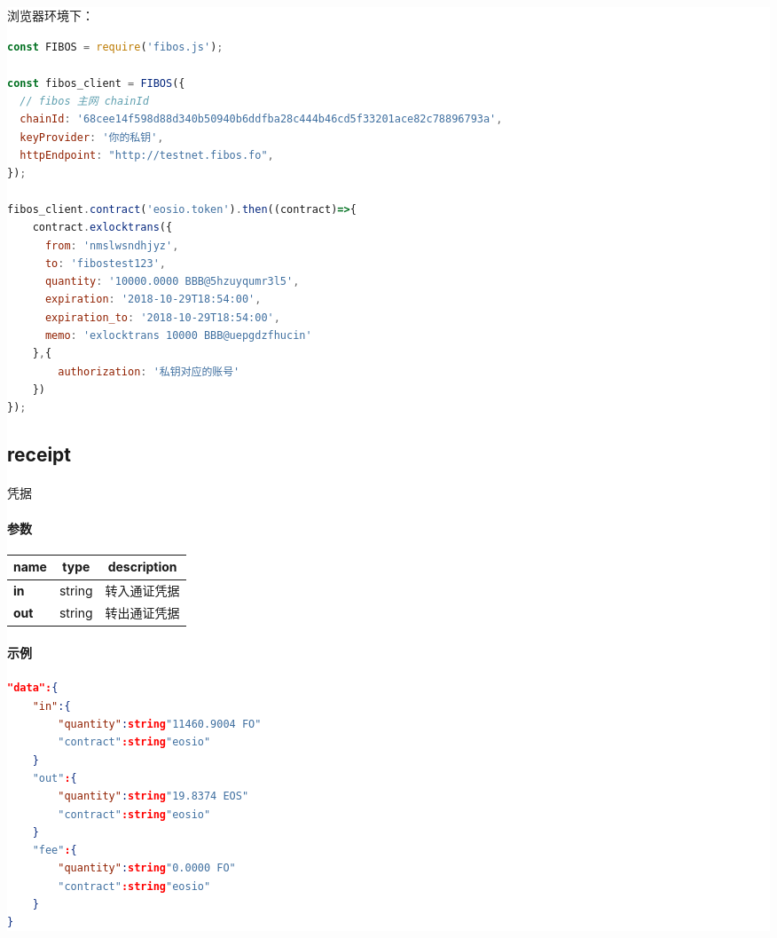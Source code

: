 
浏览器环境下：

```javascript
const FIBOS = require('fibos.js');

const fibos_client = FIBOS({
  // fibos 主网 chainId
  chainId: '68cee14f598d88d340b50940b6ddfba28c444b46cd5f33201ace82c78896793a',
  keyProvider: '你的私钥',
  httpEndpoint: "http://testnet.fibos.fo",
});

fibos_client.contract('eosio.token').then((contract)=>{
    contract.exlocktrans({
      from: 'nmslwsndhjyz',
      to: 'fibostest123',
      quantity: '10000.0000 BBB@5hzuyqumr3l5',
      expiration: '2018-10-29T18:54:00',
      expiration_to: '2018-10-29T18:54:00',
      memo: 'exlocktrans 10000 BBB@uepgdzfhucin'
    },{
        authorization: '私钥对应的账号'
    })
});
```



## receipt

凭据

#### 参数

| name    | type   | description  |
| ------- | ------ | ------------ |
| **in**  | string | 转入通证凭据 |
| **out** | string | 转出通证凭据 |

#### 示例

```json
"data":{
    "in":{
        "quantity":string"11460.9004 FO"
        "contract":string"eosio"
    }
    "out":{
        "quantity":string"19.8374 EOS"
        "contract":string"eosio"
    }
    "fee":{
        "quantity":string"0.0000 FO"
        "contract":string"eosio"
    }
}
```
